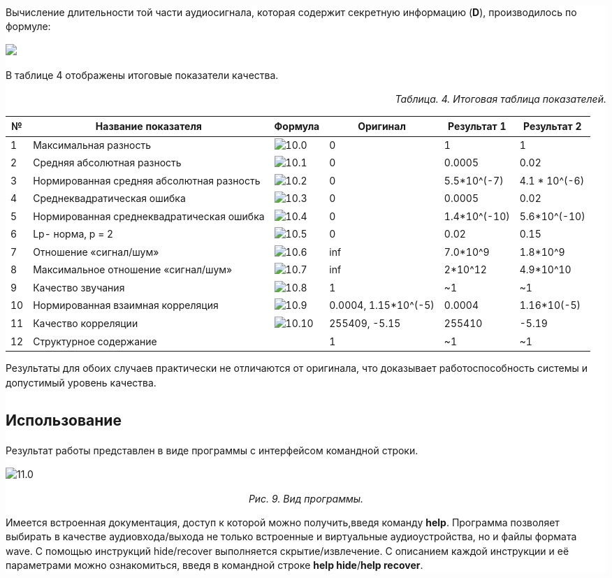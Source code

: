 
Вычисление длительности той части аудиосигнала, которая содержит секретную информацию (**D**), производилось по формуле:

<img width="160px" src=readme.images/9.0.param.d.png>

В таблице 4 отображены итоговые показатели качества.

<div align="right">
    <i> Таблица. 4. Итоговая таблица показателей. </i>
</div>



| №|Название показателя|Формула|Оригинал|Результат 1|Результат 2 |
| -------- | -------- | -------- | -------- | -------- | -------- |
| 1|Максимальная разность|![10.0](readme.images/10.0.indicator.formula.png)|0|1|1 |
| 2|Средняя абсолютная разность|![10.1](readme.images/10.1.indicator.formula.png)|0|0.0005|0.02 |
| 3|Нормированная средняя абсолютная разность|![10.2](readme.images/10.2.indicator.formula.png)|0|5.5*10^(-7)|4.1 * 10^(-6) |
| 4|Среднеквадратическая ошибка|![10.3](readme.images/10.3.indicator.formula.png)|0|0.0005|0.02 |
| 5|Нормированная среднеквадратическая ошибка|![10.4](readme.images/10.4.indicator.formula.png)|0|1.4*10^(-10)|5.6*10^(-10) |
| 6|Lp- норма, p = 2|![10.5](readme.images/10.5.indicator.formula.png)|0|0.02|0.15 |
| 7|Отношение «сигнал/шум»|![10.6](readme.images/10.6.indicator.formula.png)|inf|7.0*10^9|1.8*10^9 |
| 8|Максимальное отношение «сигнал/шум»|![10.7](readme.images/10.7.indicator.formula.png)|inf|2*10^12|4.9*10^10 |
| 9|Качество звучания|![10.8](readme.images/10.8.indicator.formula.png)|1|~1|~1 |
| 10|Нормированная взаимная корреляция|![10.9](readme.images/10.9.indicator.formula.png)|0.0004, 1.15*10^(-5)|0.0004|1.16*10(-5) |
| 11|Качество корреляции|![10.10](readme.images/10.10.indicator.formula.png)|255409, -5.15|255410|-5.19 |
| 12|Структурное содержание||1|~1|~1 |


Результаты для обоих случаев практически не отличаются от оригинала, что доказывает работоспособность системы и допустимый уровень качества. 

## Использование

Результат работы представлен в виде программы с интерфейсом командной строки. 

![11.0](readme.images/11.0.usage.png)

<div align="center">
    <i> Рис. 9. Вид программы. </i>
</div>

Имеется встроенная документация, доступ к которой можно получить,введя команду **help**. Программа позволяет выбирать в качестве аудиовхода/выхода не только встроенные и виртуальные аудиоустройства, но и файлы формата wave. С помощью инструкций hide/recover выполняется скрытие/извлечение. С описанием каждой инструкции и её параметрами можно ознакомиться, введя в командной строке **help hide**/**help recover**.
